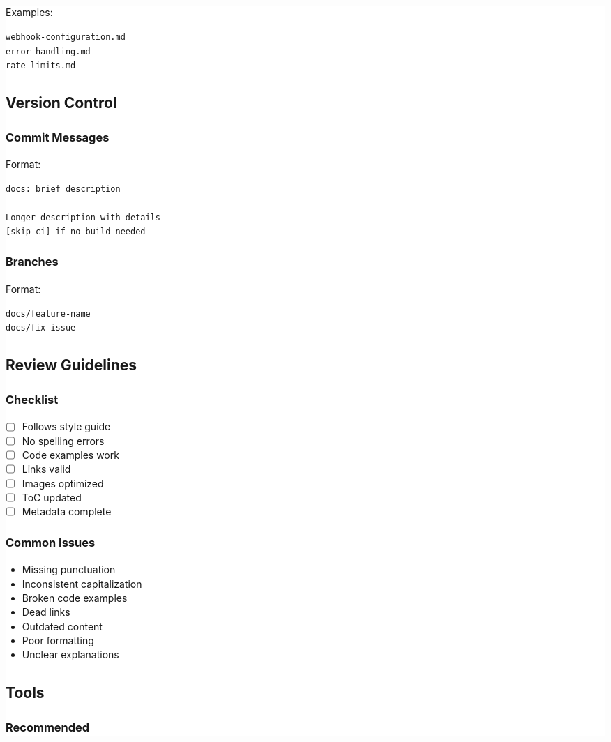 Examples:
```
webhook-configuration.md
error-handling.md
rate-limits.md
```

## Version Control

### Commit Messages

Format:
```
docs: brief description

Longer description with details
[skip ci] if no build needed
```

### Branches

Format:
```
docs/feature-name
docs/fix-issue
```

## Review Guidelines

### Checklist

- [ ] Follows style guide
- [ ] No spelling errors
- [ ] Code examples work
- [ ] Links valid
- [ ] Images optimized
- [ ] ToC updated
- [ ] Metadata complete

### Common Issues

- Missing punctuation
- Inconsistent capitalization
- Broken code examples
- Dead links
- Outdated content
- Poor formatting
- Unclear explanations

## Tools

### Recommended
